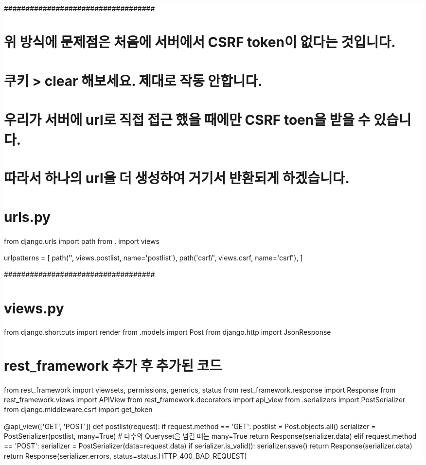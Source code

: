 
###################################
# 위 방식에 문제점은 처음에 서버에서 CSRF token이 없다는 것입니다.
# 쿠키 > clear 해보세요. 제대로 작동 안합니다.
# 우리가 서버에 url로 직접 접근 했을 때에만 CSRF toen을 받을 수 있습니다.
# 따라서 하나의 url을 더 생성하여 거기서 반환되게 하겠습니다.
# urls.py
from django.urls import path
from . import views

urlpatterns = [
    path('', views.postlist, name='postlist'),
    path('csrf/', views.csrf, name='csrf'),
]

###################################
# views.py
from django.shortcuts import render
from .models import Post
from django.http import JsonResponse
# rest_framework 추가 후 추가된 코드
from rest_framework import viewsets, permissions, generics, status
from rest_framework.response import Response
from rest_framework.views import APIView
from rest_framework.decorators import api_view
from .serializers import PostSerializer
from django.middleware.csrf import get_token


@api_view(['GET', 'POST'])
def postlist(request):
    if request.method == 'GET':
        postlist = Post.objects.all()
        serializer = PostSerializer(postlist, many=True) # 다수의 Queryset을 넘길 때는 many=True
        return Response(serializer.data)
    elif request.method == 'POST':
        serializer = PostSerializer(data=request.data)
        if serializer.is_valid():
            serializer.save()
            return Response(serializer.data)
    return Response(serializer.errors, status=status.HTTP_400_BAD_REQUEST)

